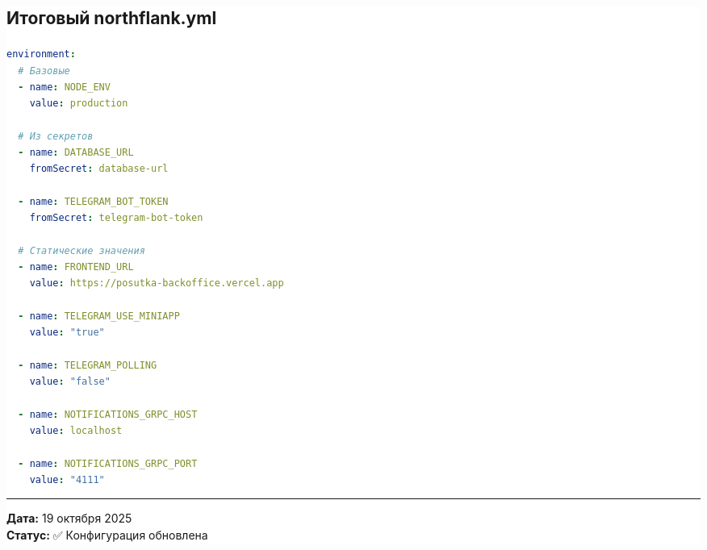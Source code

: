 ## Итоговый northflank.yml

```yaml
environment:
  # Базовые
  - name: NODE_ENV
    value: production
  
  # Из секретов
  - name: DATABASE_URL
    fromSecret: database-url
  
  - name: TELEGRAM_BOT_TOKEN
    fromSecret: telegram-bot-token
  
  # Статические значения
  - name: FRONTEND_URL
    value: https://posutka-backoffice.vercel.app
  
  - name: TELEGRAM_USE_MINIAPP
    value: "true"
  
  - name: TELEGRAM_POLLING
    value: "false"
  
  - name: NOTIFICATIONS_GRPC_HOST
    value: localhost
  
  - name: NOTIFICATIONS_GRPC_PORT
    value: "4111"
```

---

**Дата:** 19 октября 2025  
**Статус:** ✅ Конфигурация обновлена

